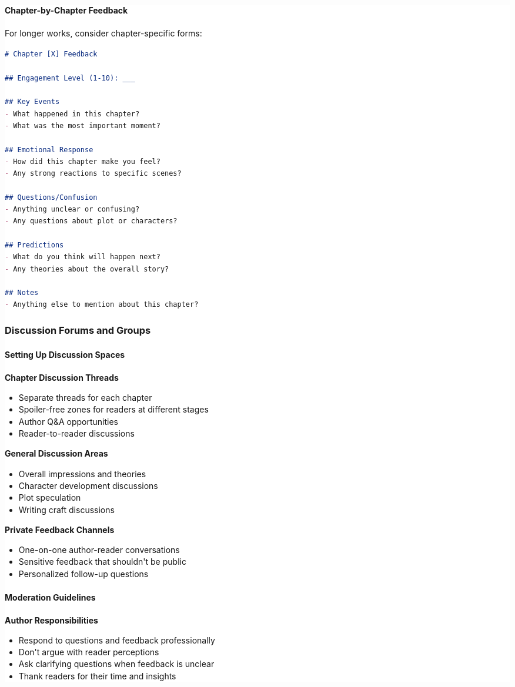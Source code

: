 #### Chapter-by-Chapter Feedback

For longer works, consider chapter-specific forms:
```markdown
# Chapter [X] Feedback

## Engagement Level (1-10): ___

## Key Events
- What happened in this chapter?
- What was the most important moment?

## Emotional Response
- How did this chapter make you feel?
- Any strong reactions to specific scenes?

## Questions/Confusion
- Anything unclear or confusing?
- Any questions about plot or characters?

## Predictions
- What do you think will happen next?
- Any theories about the overall story?

## Notes
- Anything else to mention about this chapter?
```

### Discussion Forums and Groups

#### Setting Up Discussion Spaces

**Chapter Discussion Threads**
- Separate threads for each chapter
- Spoiler-free zones for readers at different stages
- Author Q&A opportunities
- Reader-to-reader discussions

**General Discussion Areas**
- Overall impressions and theories
- Character development discussions
- Plot speculation
- Writing craft discussions

**Private Feedback Channels**
- One-on-one author-reader conversations
- Sensitive feedback that shouldn't be public
- Personalized follow-up questions

#### Moderation Guidelines

**Author Responsibilities**
- Respond to questions and feedback professionally
- Don't argue with reader perceptions
- Ask clarifying questions when feedback is unclear
- Thank readers for their time and insights
